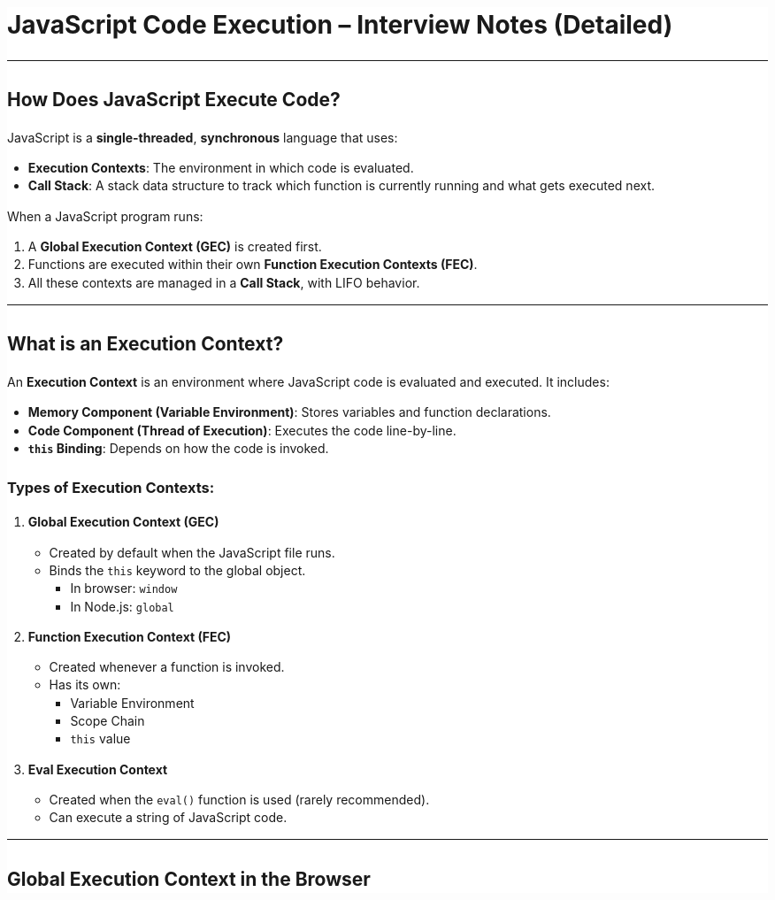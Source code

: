 
# JavaScript Code Execution – Interview Notes (Detailed)

---

## How Does JavaScript Execute Code?

JavaScript is a **single-threaded**, **synchronous** language that uses:

- **Execution Contexts**: The environment in which code is evaluated.
- **Call Stack**: A stack data structure to track which function is currently running and what gets executed next.

When a JavaScript program runs:

1. A **Global Execution Context (GEC)** is created first.
2. Functions are executed within their own **Function Execution Contexts (FEC)**.
3. All these contexts are managed in a **Call Stack**, with LIFO behavior.

---

## What is an Execution Context?

An **Execution Context** is an environment where JavaScript code is evaluated and executed. It includes:

- **Memory Component (Variable Environment)**: Stores variables and function declarations.
- **Code Component (Thread of Execution)**: Executes the code line-by-line.
- **`this` Binding**: Depends on how the code is invoked.

### Types of Execution Contexts:

1. **Global Execution Context (GEC)**
   - Created by default when the JavaScript file runs.
   - Binds the `this` keyword to the global object.
     - In browser: `window`
     - In Node.js: `global`

2. **Function Execution Context (FEC)**
   - Created whenever a function is invoked.
   - Has its own:
     - Variable Environment
     - Scope Chain
     - `this` value

3. **Eval Execution Context**
   - Created when the `eval()` function is used (rarely recommended).
   - Can execute a string of JavaScript code.

---

## Global Execution Context in the Browser
